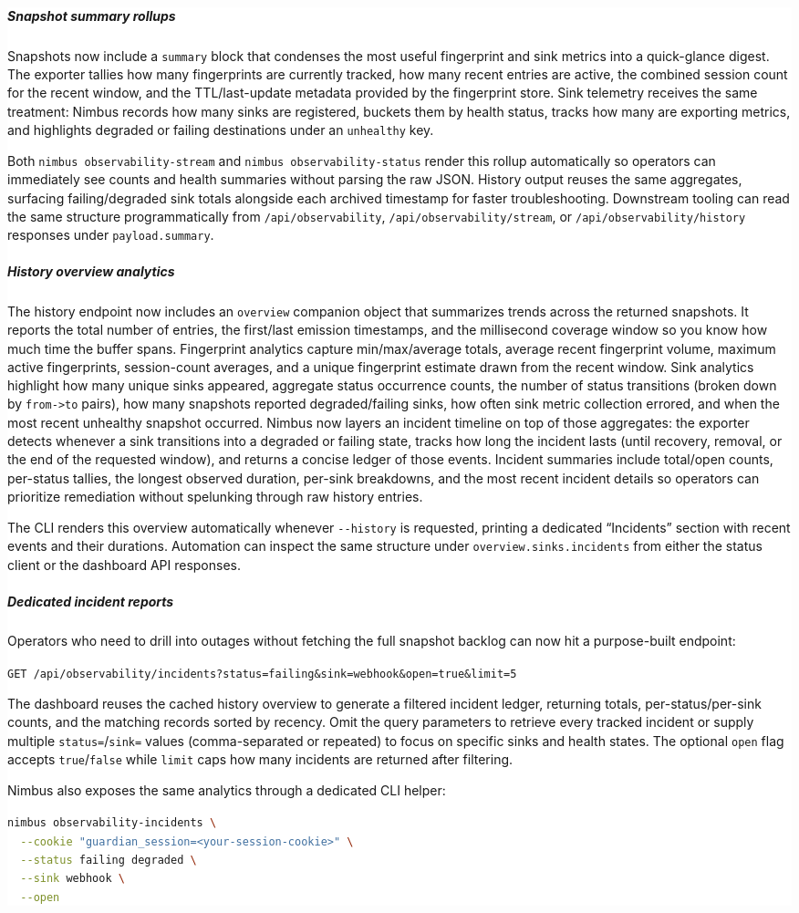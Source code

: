 ##### Snapshot summary rollups

Snapshots now include a `summary` block that condenses the most useful fingerprint and sink metrics into a quick-glance digest. The exporter tallies how many fingerprints are currently tracked, how many recent entries are active, the combined session count for the recent window, and the TTL/last-update metadata provided by the fingerprint store. Sink telemetry receives the same treatment: Nimbus records how many sinks are registered, buckets them by health status, tracks how many are exporting metrics, and highlights degraded or failing destinations under an `unhealthy` key.

Both `nimbus observability-stream` and `nimbus observability-status` render this rollup automatically so operators can immediately see counts and health summaries without parsing the raw JSON. History output reuses the same aggregates, surfacing failing/degraded sink totals alongside each archived timestamp for faster troubleshooting. Downstream tooling can read the same structure programmatically from `/api/observability`, `/api/observability/stream`, or `/api/observability/history` responses under `payload.summary`.

##### History overview analytics

The history endpoint now includes an `overview` companion object that summarizes trends across the returned snapshots. It reports the total number of entries, the first/last emission timestamps, and the millisecond coverage window so you know how much time the buffer spans. Fingerprint analytics capture min/max/average totals, average recent fingerprint volume, maximum active fingerprints, session-count averages, and a unique fingerprint estimate drawn from the recent window. Sink analytics highlight how many unique sinks appeared, aggregate status occurrence counts, the number of status transitions (broken down by `from->to` pairs), how many snapshots reported degraded/failing sinks, how often sink metric collection errored, and when the most recent unhealthy snapshot occurred. Nimbus now layers an incident timeline on top of those aggregates: the exporter detects whenever a sink transitions into a degraded or failing state, tracks how long the incident lasts (until recovery, removal, or the end of the requested window), and returns a concise ledger of those events. Incident summaries include total/open counts, per-status tallies, the longest observed duration, per-sink breakdowns, and the most recent incident details so operators can prioritize remediation without spelunking through raw history entries.

The CLI renders this overview automatically whenever `--history` is requested, printing a dedicated “Incidents” section with recent events and their durations. Automation can inspect the same structure under `overview.sinks.incidents` from either the status client or the dashboard API responses.

##### Dedicated incident reports

Operators who need to drill into outages without fetching the full snapshot backlog can now hit a purpose-built endpoint:

```
GET /api/observability/incidents?status=failing&sink=webhook&open=true&limit=5
```

The dashboard reuses the cached history overview to generate a filtered incident ledger, returning totals, per-status/per-sink counts, and the matching records sorted by recency. Omit the query parameters to retrieve every tracked incident or supply multiple `status=`/`sink=` values (comma-separated or repeated) to focus on specific sinks and health states. The optional `open` flag accepts `true`/`false` while `limit` caps how many incidents are returned after filtering.

Nimbus also exposes the same analytics through a dedicated CLI helper:

```bash
nimbus observability-incidents \
  --cookie "guardian_session=<your-session-cookie>" \
  --status failing degraded \
  --sink webhook \
  --open
```

